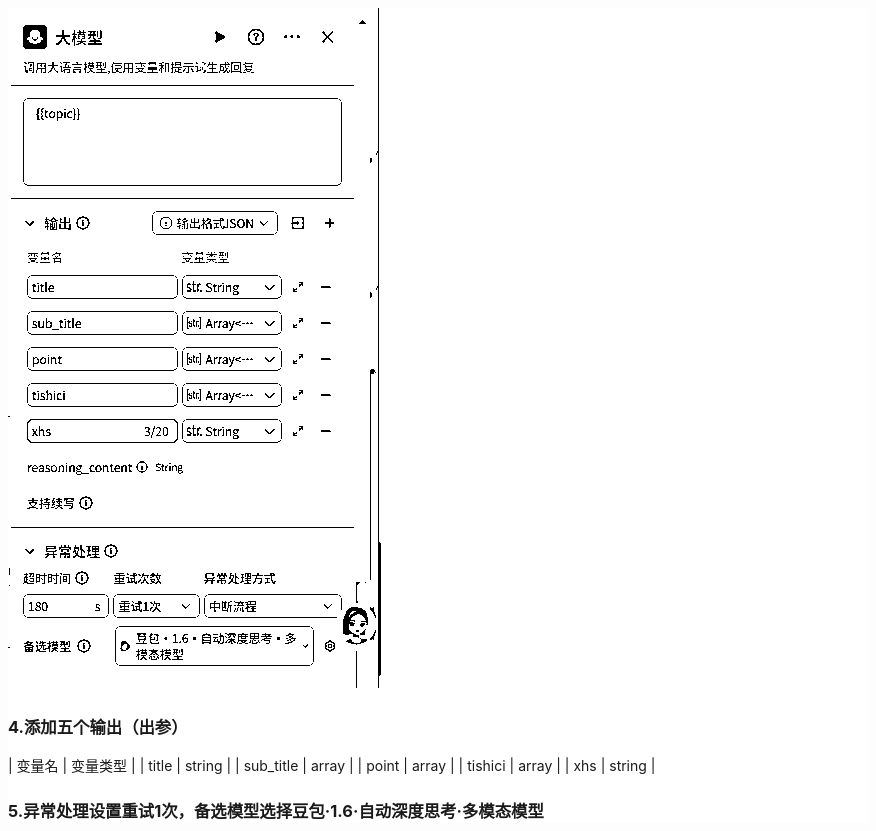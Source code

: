 ![](img/fb896ae2dc77ce839babf9630705a985.png)

### 4.添加五个输出（出参）

| 变量名 | 变量类型 |
| title | string |
| sub_title | array<string> |
| point | array<string> |
| tishici | array<string> |
| xhs | string |

### 5.异常处理设置重试1次，备选模型选择豆包·1.6·自动深度思考·多模态模型
